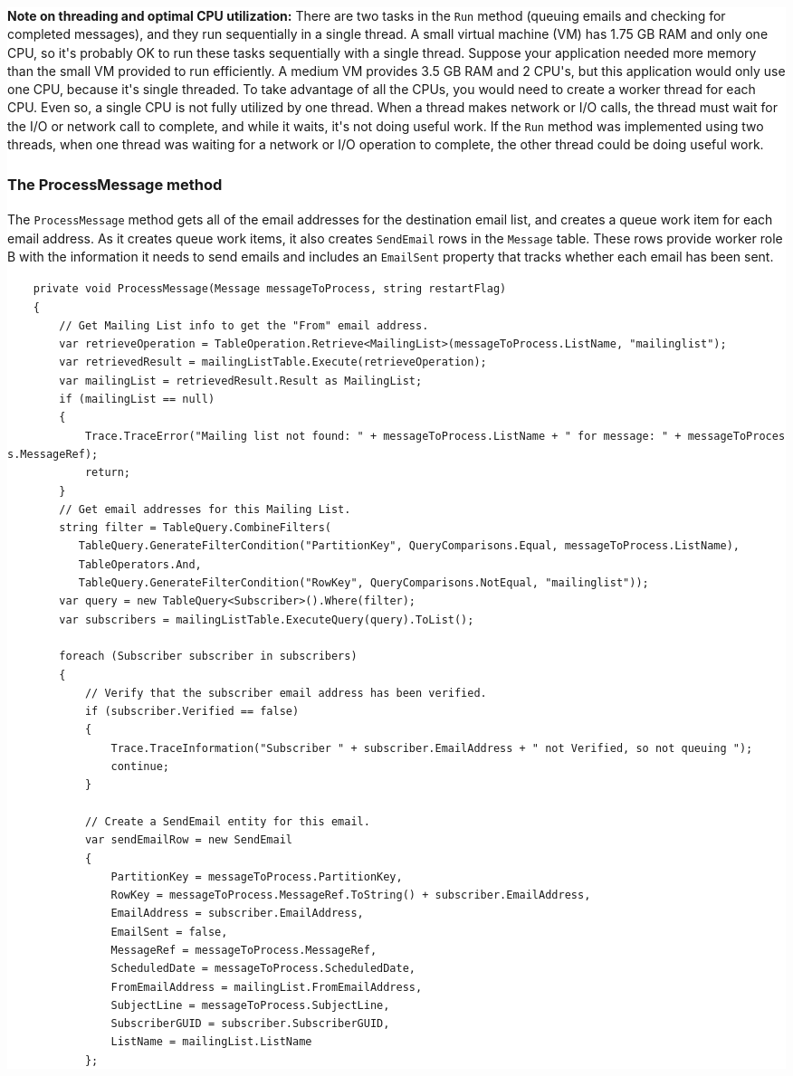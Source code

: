 **Note on threading and optimal CPU utilization:** There are two tasks in the `Run` method (queuing emails and checking for completed messages), and they run sequentially in a single thread. A small virtual machine (VM) has 1.75 GB RAM and only one CPU, so it's probably OK to run these tasks sequentially with a single thread. Suppose your application needed more memory than the small VM  provided to run efficiently. A medium VM provides 3.5 GB RAM and 2 CPU's, but this application would only use one CPU, because it's single threaded. To take advantage of all the CPUs, you would need to create a worker thread for each CPU. Even so, a single CPU is not fully utilized by one thread. When a thread  makes network or I/O calls, the thread must wait for the I/O or network call to complete, and while it waits, it's not doing useful work. If the `Run` method was implemented using two threads, when one thread was waiting for a network or I/O operation to complete, the other thread could be doing useful work.

### The ProcessMessage method

The `ProcessMessage` method gets all of the email addresses for the destination email list, and creates a queue work item for each email address. As it creates queue work items, it also creates `SendEmail` rows in the `Message` table. These rows provide worker role B with the information it needs to send emails and includes an `EmailSent` property that tracks whether each email has been sent.
	
        private void ProcessMessage(Message messageToProcess, string restartFlag)
        {
            // Get Mailing List info to get the "From" email address.
            var retrieveOperation = TableOperation.Retrieve<MailingList>(messageToProcess.ListName, "mailinglist");
            var retrievedResult = mailingListTable.Execute(retrieveOperation);
            var mailingList = retrievedResult.Result as MailingList;
            if (mailingList == null)
            {
                Trace.TraceError("Mailing list not found: " + messageToProcess.ListName + " for message: " + messageToProcess.MessageRef);
                return;
            }
            // Get email addresses for this Mailing List.
            string filter = TableQuery.CombineFilters(
               TableQuery.GenerateFilterCondition("PartitionKey", QueryComparisons.Equal, messageToProcess.ListName),
               TableOperators.And,
               TableQuery.GenerateFilterCondition("RowKey", QueryComparisons.NotEqual, "mailinglist"));
            var query = new TableQuery<Subscriber>().Where(filter);
            var subscribers = mailingListTable.ExecuteQuery(query).ToList();

            foreach (Subscriber subscriber in subscribers)
            {
                // Verify that the subscriber email address has been verified.
                if (subscriber.Verified == false)
                {
                    Trace.TraceInformation("Subscriber " + subscriber.EmailAddress + " not Verified, so not queuing ");
                    continue;
                }

                // Create a SendEmail entity for this email.              
                var sendEmailRow = new SendEmail
                {
                    PartitionKey = messageToProcess.PartitionKey,
                    RowKey = messageToProcess.MessageRef.ToString() + subscriber.EmailAddress,
                    EmailAddress = subscriber.EmailAddress,
                    EmailSent = false,
                    MessageRef = messageToProcess.MessageRef,
                    ScheduledDate = messageToProcess.ScheduledDate,
                    FromEmailAddress = mailingList.FromEmailAddress,
                    SubjectLine = messageToProcess.SubjectLine,
                    SubscriberGUID = subscriber.SubscriberGUID,
                    ListName = mailingList.ListName
                };
